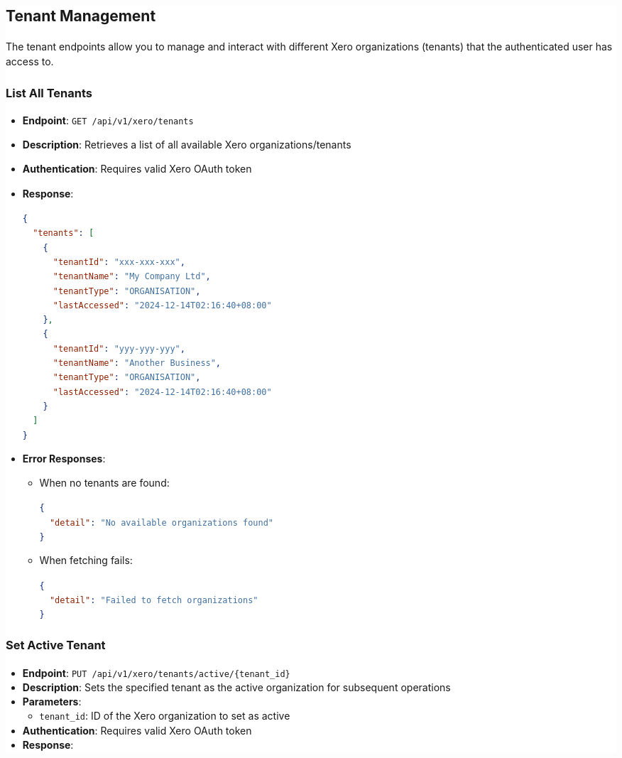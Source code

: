 ## Tenant Management

The tenant endpoints allow you to manage and interact with different Xero organizations (tenants) that the authenticated user has access to.

### List All Tenants

- **Endpoint**: `GET /api/v1/xero/tenants`
- **Description**: Retrieves a list of all available Xero organizations/tenants
- **Authentication**: Requires valid Xero OAuth token
- **Response**:

  ```json
  {
    "tenants": [
      {
        "tenantId": "xxx-xxx-xxx",
        "tenantName": "My Company Ltd",
        "tenantType": "ORGANISATION",
        "lastAccessed": "2024-12-14T02:16:40+08:00"
      },
      {
        "tenantId": "yyy-yyy-yyy",
        "tenantName": "Another Business",
        "tenantType": "ORGANISATION",
        "lastAccessed": "2024-12-14T02:16:40+08:00"
      }
    ]
  }
  ```

- **Error Responses**:
  - When no tenants are found:

    ```json
    {
      "detail": "No available organizations found"
    }
    ```

  - When fetching fails:

    ```json
    {
      "detail": "Failed to fetch organizations"
    }
    ```

### Set Active Tenant

- **Endpoint**: `PUT /api/v1/xero/tenants/active/{tenant_id}`
- **Description**: Sets the specified tenant as the active organization for subsequent operations
- **Parameters**:
  - `tenant_id`: ID of the Xero organization to set as active
- **Authentication**: Requires valid Xero OAuth token
- **Response**:
